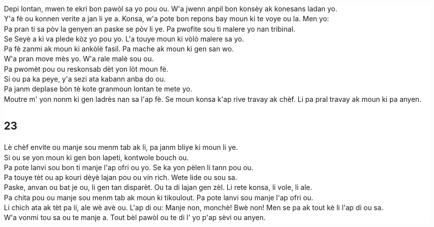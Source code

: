 <div class='verse'>Depi lontan, mwen te ekri bon pawòl sa yo pou ou. W'a jwenn anpil bon konsèy ak konesans ladan yo.</div>
<div class='verse'>Y'a fè ou konnen verite a jan li ye a. Konsa, w'a pote bon repons bay moun ki te voye ou la. Men yo:</div>
<div class='verse'>Pa pran ti sa pòv la genyen an paske se pòv li ye. Pa pwofite sou ti malere yo nan tribinal.</div>
<div class='verse'>Se Seyè a ki va plede kòz yo pou yo. L'a touye moun ki vòlò malere sa yo.</div>
<div class='verse'>Pa fè zanmi ak moun ki ankòlè fasil. Pa mache ak moun ki gen san wo.</div>
<div class='verse'>W'a pran move mès yo. W'a rale malè sou ou.</div>
<div class='verse'>Pa pwomèt pou ou reskonsab dèt yon lòt moun fè.</div>
<div class='verse'>Si ou pa ka peye, y'a sezi ata kabann anba do ou.</div>
<div class='verse'>Pa janm deplase bòn tè kote granmoun lontan te mete yo.</div>
<div class='verse'>Moutre m' yon nonm ki gen ladrès nan sa l'ap fè. Se moun konsa k'ap rive travay ak chèf. Li pa pral travay ak moun ki pa anyen.</div>
</div>
<h2 class='chapter'>23</h2>
<div class='block'>
<div class='verse'>Lè chèf envite ou manje sou menm tab ak li, pa janm bliye ki moun li ye.</div>
<div class='verse'>Si ou se yon moun ki gen bon lapeti, kontwole bouch ou.</div>
<div class='verse'>Pa pote lanvi sou bon ti manje l'ap ofri ou yo. Se ka yon pèlen li tann pou ou.</div>
<div class='verse'>Pa touye tèt ou ap kouri dèyè lajan pou ou vin rich. Wete lide ou sou sa.</div>
<div class='verse'>Paske, anvan ou bat je ou, li gen tan disparèt. Ou ta di lajan gen zèl. Li rete konsa, li vole, li ale.</div>
<div class='verse'>Pa chita pou ou manje sou menm tab ak moun ki tikoulout. Pa pote lanvi sou manje l'ap ofri ou.</div>
<div class='verse'>Li chich ata ak tèt pa li, ale wè avè ou. L'ap di ou: Manje non, monchè! Bwè non! Men se pa ak tout kè li l'ap di ou sa.</div>
<div class='verse'>W'a vonmi tou sa ou te manje a. Tout bèl pawòl ou te di l' yo p'ap sèvi ou anyen.</div>
